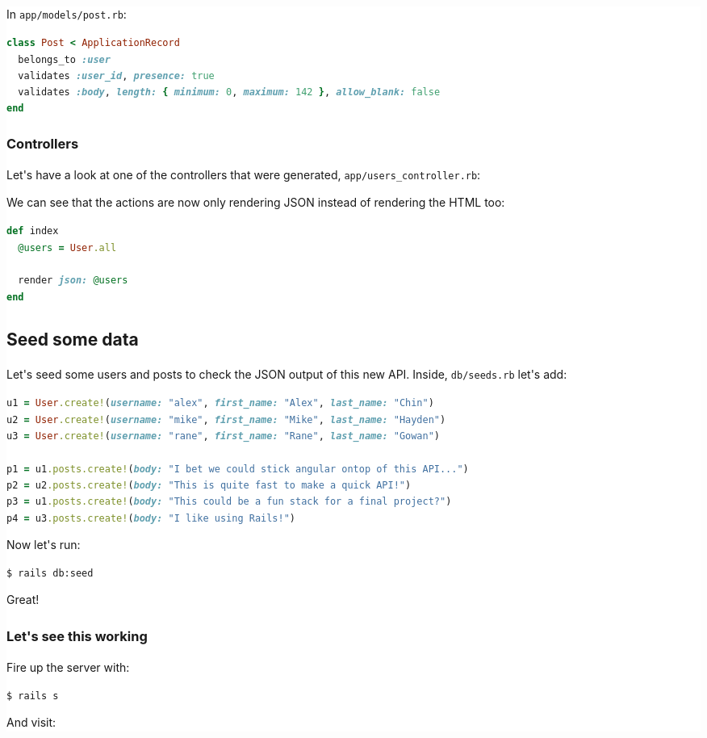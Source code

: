 In `app/models/post.rb`:

```ruby
class Post < ApplicationRecord
  belongs_to :user
  validates :user_id, presence: true
  validates :body, length: { minimum: 0, maximum: 142 }, allow_blank: false
end
```

### Controllers

Let's have a look at one of the controllers that were generated, `app/users_controller.rb`:

We can see that the actions are now only rendering JSON instead of rendering the HTML too:

```ruby
def index
  @users = User.all

  render json: @users
end
```

## Seed some data

Let's seed some users and posts to check the JSON output of this new API. Inside, `db/seeds.rb` let's add:

```ruby
u1 = User.create!(username: "alex", first_name: "Alex", last_name: "Chin")
u2 = User.create!(username: "mike", first_name: "Mike", last_name: "Hayden")
u3 = User.create!(username: "rane", first_name: "Rane", last_name: "Gowan")

p1 = u1.posts.create!(body: "I bet we could stick angular ontop of this API...")
p2 = u2.posts.create!(body: "This is quite fast to make a quick API!")
p3 = u1.posts.create!(body: "This could be a fun stack for a final project?")
p4 = u3.posts.create!(body: "I like using Rails!")
```

Now let's run:

```bash
$ rails db:seed
```

Great! 

### Let's see this working

Fire up the server with:

```bash
$ rails s
```

And visit:

